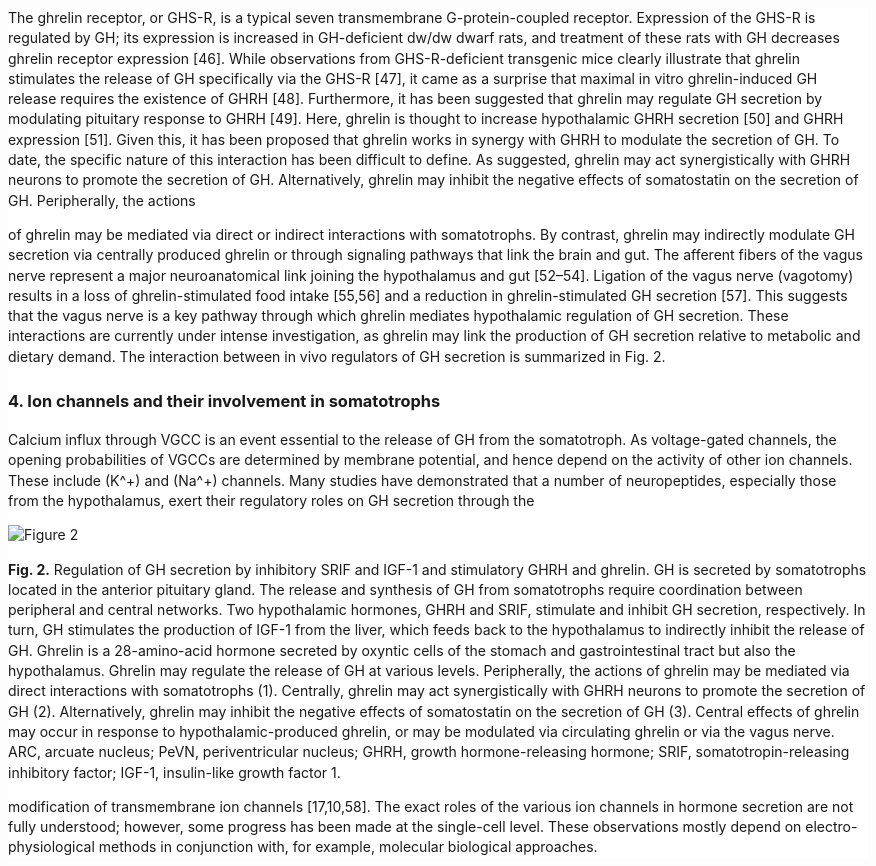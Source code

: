 The ghrelin receptor, or GHS-R, is a typical seven transmembrane G-protein-coupled receptor. Expression of the GHS-R is regulated by GH; its expression is increased in GH-deficient dw/dw dwarf rats, and treatment of these rats with GH decreases ghrelin receptor expression [46]. While observations from GHS-R-deficient transgenic mice clearly illustrate that ghrelin stimulates the release of GH specifically via the GHS-R [47], it came as a surprise that maximal in vitro ghrelin-induced GH release requires the existence of GHRH [48]. Furthermore, it has been suggested that ghrelin may regulate GH secretion by modulating pituitary response to GHRH [49]. Here, ghrelin is thought to increase hypothalamic GHRH secretion [50] and GHRH expression [51]. Given this, it has been proposed that ghrelin works in synergy with GHRH to modulate the secretion of GH. To date, the specific nature of this interaction has been difficult to define. As suggested, ghrelin may act synergistically with GHRH neurons to promote the secretion of GH. Alternatively, ghrelin may inhibit the negative effects of somatostatin on the secretion of GH. Peripherally, the actions

of ghrelin may be mediated via direct or indirect interactions with somatotrophs. By contrast, ghrelin may indirectly modulate GH secretion via centrally produced ghrelin or through signaling pathways that link the brain and gut. The afferent fibers of the vagus nerve represent a major neuroanatomical link joining the hypothalamus and gut [52–54]. Ligation of the vagus nerve (vagotomy) results in a loss of ghrelin-stimulated food intake [55,56] and a reduction in ghrelin-stimulated GH secretion [57]. This suggests that the vagus nerve is a key pathway through which ghrelin mediates hypothalamic regulation of GH secretion. These interactions are currently under intense investigation, as ghrelin may link the production of GH secretion relative to metabolic and dietary demand. The interaction between in vivo regulators of GH secretion is summarized in Fig. 2.

### 4. Ion channels and their involvement in somatotrophs

Calcium influx through VGCC is an event essential to the release of GH from the somatotroph. As voltage-gated channels, the opening probabilities of VGCCs are determined by membrane potential, and hence depend on the activity of other ion channels. These include \(K^+\) and \(Na^+\) channels. Many studies have demonstrated that a number of neuropeptides, especially those from the hypothalamus, exert their regulatory roles on GH secretion through the

![Figure 2](#fig-2)

**Fig. 2.** Regulation of GH secretion by inhibitory SRIF and IGF-1 and stimulatory GHRH and ghrelin. GH is secreted by somatotrophs located in the anterior pituitary gland. The release and synthesis of GH from somatotrophs require coordination between peripheral and central networks. Two hypothalamic hormones, GHRH and SRIF, stimulate and inhibit GH secretion, respectively. In turn, GH stimulates the production of IGF-1 from the liver, which feeds back to the hypothalamus to indirectly inhibit the release of GH. Ghrelin is a 28-amino-acid hormone secreted by oxyntic cells of the stomach and gastrointestinal tract but also the hypothalamus. Ghrelin may regulate the release of GH at various levels. Peripherally, the actions of ghrelin may be mediated via direct interactions with somatotrophs (1). Centrally, ghrelin may act synergistically with GHRH neurons to promote the secretion of GH (2). Alternatively, ghrelin may inhibit the negative effects of somatostatin on the secretion of GH (3). Central effects of ghrelin may occur in response to hypothalamic-produced ghrelin, or may be modulated via circulating ghrelin or via the vagus nerve. ARC, arcuate nucleus; PeVN, periventricular nucleus; GHRH, growth hormone-releasing hormone; SRIF, somatotropin-releasing inhibitory factor; IGF-1, insulin-like growth factor 1.

modification of transmembrane ion channels [17,10,58]. The exact roles of the various ion channels in hormone secretion are not fully understood; however, some progress has been made at the single-cell level. These observations mostly depend on electro-physiological methods in conjunction with, for example, molecular biological approaches.
